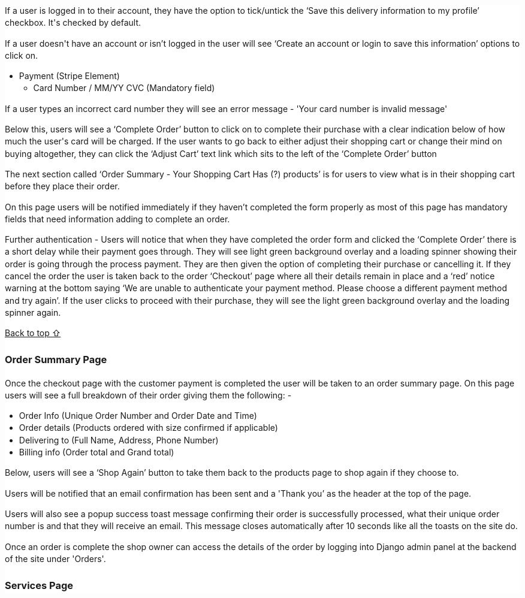 If a user is logged in to their account, they have the option to tick/untick the ‘Save this delivery information to my profile’ checkbox. It's checked by default.  

If a user doesn't have an account or isn’t logged in the user will see ‘Create an account or login to save this information’ options to click on.  

- Payment (Stripe Element) 
    - Card Number / MM/YY CVC (Mandatory field) 

If a user types an incorrect card number they will see an error message - 'Your card number is invalid message'

Below this, users will see a ‘Complete Order’ button to click on to complete their purchase with a clear indication below of how much the user's card will be charged. If the user wants to go back to either adjust their shopping cart or change their mind on buying altogether, they can click the ‘Adjust Cart’ text link which sits to the left of the ‘Complete Order’ button

The next section called ‘Order Summary - Your Shopping Cart Has (?) products’ is for users to view what is in their shopping cart before they place their order.  

On this page users will be notified immediately if they haven’t completed the form properly as most of this page has mandatory fields that need information adding to complete an order. 

Further authentication - Users will notice that when they have completed the order form and clicked the ‘Complete Order’ there is a short delay while their payment goes through. They will see light green background overlay and a loading spinner showing their order is going through the process payment. They are then given the option of completing their purchase or cancelling it. If they cancel the order the user is taken back to the order ‘Checkout’ page where all their details remain in place and a ‘red’ notice warning at the bottom saying ‘We are unable to authenticate your payment method. Please choose a different payment method and try again’. If the user clicks to proceed with their purchase, they will see the light green background overlay and the loading spinner again. 

[Back to top ⇧](#the-bike-shop)

### Order Summary Page  

Once the checkout page with the customer payment is completed the user will be taken to an order summary page. On this page users will see a full breakdown of their order giving them the following: - 

- Order Info (Unique Order Number and Order Date and Time) 
- Order details (Products ordered with size confirmed if applicable) 
- Delivering to (Full Name, Address, Phone Number) 
- Billing info (Order total and Grand total) 

Below, users will see a ‘Shop Again’ button to take them back to the products page to shop again if they choose to.  

Users will be notified that an email confirmation has been sent and a 'Thank you’ as the header at the top of the page.  

Users will also see a popup success toast message confirming their order is successfully processed, what their unique order number is and that they will receive an email. This message closes automatically after 10 seconds like all the toasts on the site do.  

Once an order is complete the shop owner can access the details of the order by logging into Django admin panel at the backend of the site under 'Orders'.

### Services Page
